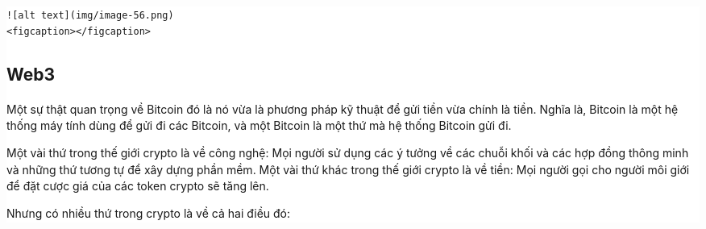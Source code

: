     ![alt text](img/image-56.png)
    <figcaption></figcaption>
</figure>

## Web3

Một sự thật quan trọng về Bitcoin đó là nó vừa là phương pháp kỹ thuật để gửi tiền vừa chính là tiền. Nghĩa là, Bitcoin là một hệ thống máy tính dùng để gửi đi các Bitcoin, và một Bitcoin là một thứ mà hệ thống Bitcoin gửi đi.

Một vài thứ trong thế giới crypto là về công nghệ: Mọi người sử dụng các ý tưởng về các chuỗi khối và các hợp đồng thông minh và những thứ tương tự để xây dựng phần mềm. Một vài thứ khác trong thế giới crypto là về tiền: Mọi người gọi cho người môi giới để đặt cược giá của các token crypto sẽ tăng lên.

Nhưng có nhiều thứ trong crypto là về cả hai điều đó:

<figure markdown="span">